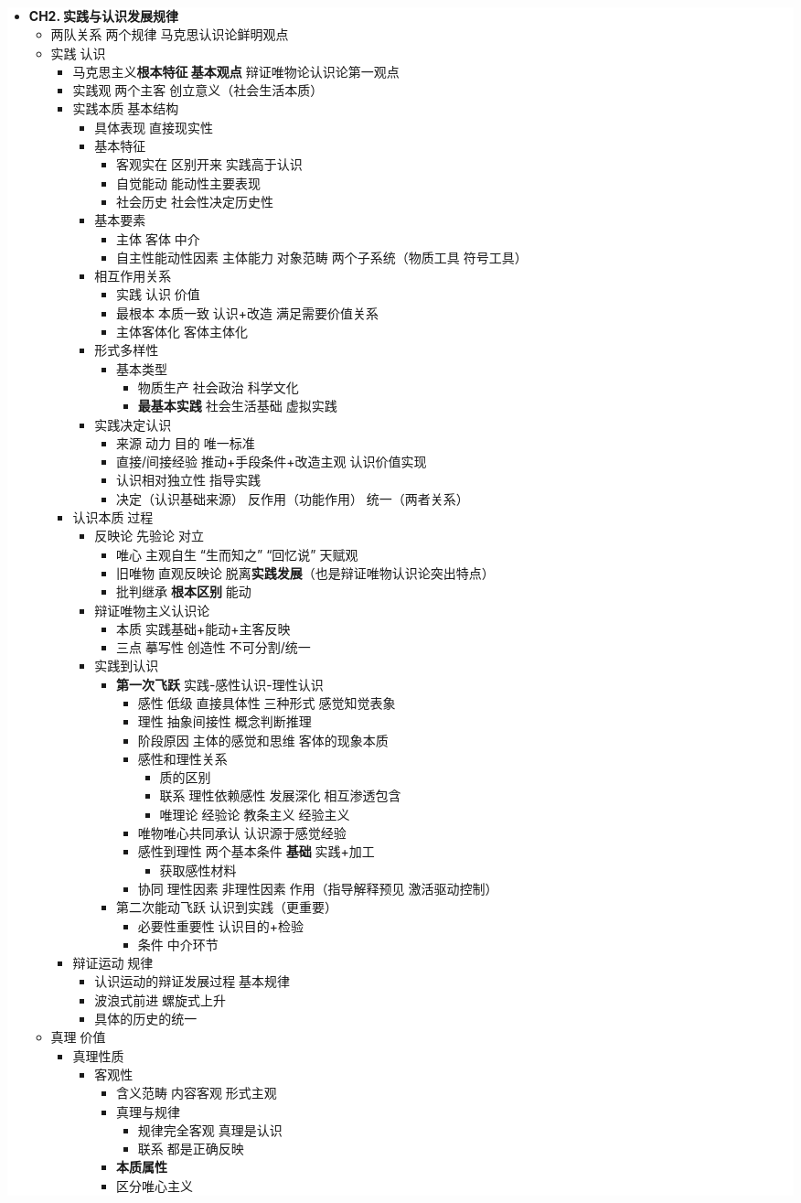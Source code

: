 - **CH2. 实践与认识发展规律**
    - 两队关系 两个规律 马克思认识论鲜明观点
    - 实践 认识
        - 马克思主义**根本特征 基本观点** 辩证唯物论认识论第一观点
        - 实践观 两个主客 创立意义（社会生活本质）
        - 实践本质 基本结构
            - 具体表现 直接现实性
            - 基本特征
                - 客观实在 区别开来 实践高于认识
                - 自觉能动 能动性主要表现
                - 社会历史 社会性决定历史性
            - 基本要素
                - 主体 客体 中介
                - 自主性能动性因素 主体能力 对象范畴 两个子系统（物质工具 符号工具）
            - 相互作用关系
                - 实践 认识 价值
                - 最根本 本质一致 认识+改造 满足需要价值关系
                - 主体客体化 客体主体化
            - 形式多样性
                - 基本类型
                    - 物质生产 社会政治 科学文化
                    - **最基本实践** 社会生活基础 虚拟实践
            - 实践决定认识
                - 来源 动力 目的 唯一标准
                - 直接/间接经验 推动+手段条件+改造主观 认识价值实现
                - 认识相对独立性 指导实践
                - 决定（认识基础来源） 反作用（功能作用） 统一（两者关系）
        - 认识本质 过程
            - 反映论 先验论 对立
                - 唯心 主观自生 “生而知之” “回忆说” 天赋观
                - 旧唯物 直观反映论 脱离**实践发展**（也是辩证唯物认识论突出特点）
                - 批判继承 **根本区别** 能动
            - 辩证唯物主义认识论
                - 本质 实践基础+能动+主客反映
                - 三点 摹写性 创造性 不可分割/统一
            - 实践到认识
                - **第一次飞跃** 实践-感性认识-理性认识
                    - 感性 低级 直接具体性 三种形式 感觉知觉表象
                    - 理性 抽象间接性 概念判断推理
                    - 阶段原因 主体的感觉和思维 客体的现象本质
                    - 感性和理性关系
                        - 质的区别
                        - 联系 理性依赖感性 发展深化 相互渗透包含
                        - 唯理论 经验论 教条主义 经验主义
                    - 唯物唯心共同承认 认识源于感觉经验
                    - 感性到理性 两个基本条件 **基础** 实践+加工
                        - 获取感性材料
                    - 协同 理性因素 非理性因素 作用（指导解释预见 激活驱动控制）
                - 第二次能动飞跃 认识到实践（更重要）
                    - 必要性重要性 认识目的+检验
                    - 条件 中介环节
        - 辩证运动 规律
            - 认识运动的辩证发展过程 基本规律
            - 波浪式前进 螺旋式上升
            - 具体的历史的统一
    - 真理 价值
        - 真理性质
            - 客观性
                - 含义范畴 内容客观 形式主观
                - 真理与规律
                    - 规律完全客观 真理是认识
                    - 联系 都是正确反映
                - **本质属性**
                - 区分唯心主义